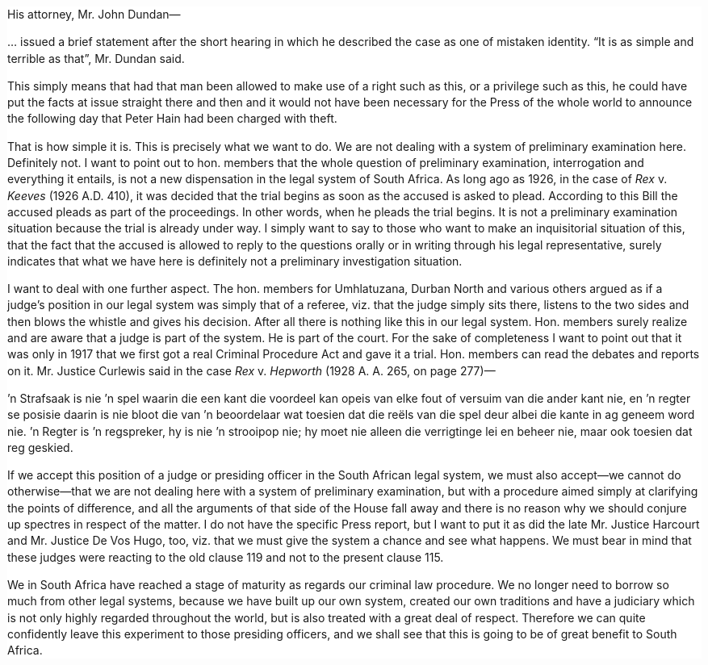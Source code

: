 <p>His attorney, Mr. John Dundan&#x2014;</p>

<block name="quote">&#x2026; issued a brief statement after the short hearing in which he described the case as one of mistaken identity. &#x201C;It is as simple and terrible as that&#x201D;, Mr. Dundan said.</block>

<p>This simply means that had that man been allowed to make use of a right such as this, or a privilege such as this, he could have put the facts at issue straight there and then and it would not have been necessary for the Press of the whole world to announce the following day that Peter Hain had been charged with theft.</p>

<p>That is how simple it is. This is precisely what we want to do. We are not dealing with a system of preliminary examination here. Definitely not. I want to point out to hon. members that the whole question of preliminary examination, interrogation and everything it entails, is not a new dispensation in the legal system of South Africa. As long ago as 1926, in the case of <i>Rex</i> v. <i>Keeves</i> (1926 A.D. 410), it was decided that the trial begins as soon as the accused is asked to plead. According to this Bill the accused pleads as part of the proceedings. In other words, when he pleads the trial begins. It is not a preliminary examination situation because the trial is already under way. I simply want to say to those who want to make an inquisitorial situation of this, that the fact that the accused is allowed to reply to the questions orally or in writing through his legal representative, surely indicates that what we have here is definitely not a preliminary investigation situation.</p>

<p>I want to deal with one further aspect. The hon. members for Umhlatuzana, Durban North and various others argued as if a judge&#x2019;s position in our legal system was simply that of a referee, viz. that the judge simply sits there, listens to the two sides and then blows the whistle and gives his decision. After all there is nothing like this in our legal system. Hon. members surely realize and are aware that a judge is part of the system. He is part of the court. For the sake of completeness I want to point out that it was only in 1917 that we first got a real Criminal Procedure Act and gave it a trial. Hon. members can read the debates and reports on it. Mr. Justice Curlewis said in the case <i>Rex</i> v. <i>Hepworth</i> (1928 A. A. 265, on page 277)&#x2014;</p>

<block name="quote">&#x2019;n Strafsaak is nie &#x2019;n spel waarin die een kant die voordeel kan opeis van elke fout of versuim van die ander kant nie, en &#x2019;n regter se posisie daarin is nie bloot die van &#x2019;n beoordelaar wat toesien dat die reëls van die spel deur albei die kante in ag geneem <span class="col_3307-3308" refersTo="page_0247"/>word nie. &#x2019;n Regter is &#x2019;n regspreker, hy is nie &#x2019;n strooipop nie; hy moet nie alleen die verrigtinge lei en beheer nie, maar ook toesien dat reg geskied.</block>

<p>If we accept this position of a judge or presiding officer in the South African legal system, we must also accept&#x2014;we cannot do otherwise&#x2014;that we are not dealing here with a system of preliminary examination, but with a procedure aimed simply at clarifying the points of difference, and all the arguments of that side of the House fall away and there is no reason why we should conjure up spectres in respect of the matter. I do not have the specific Press report, but I want to put it as did the late Mr. Justice Harcourt and Mr. Justice De Vos Hugo, too, viz. that we must give the system a chance and see what happens. We must bear in mind that these judges were reacting to the old clause 119 and not to the present clause 115.</p>

<p>We in South Africa have reached a stage of maturity as regards our criminal law procedure. We no longer need to borrow so much from other legal systems, because we have built up our own system, created our own traditions and have a judiciary which is not only highly regarded throughout the world, but is also treated with a great deal of respect. Therefore we can quite confidently leave this experiment to those presiding officers, and we shall see that this is going to be of great benefit to South Africa.</p>
